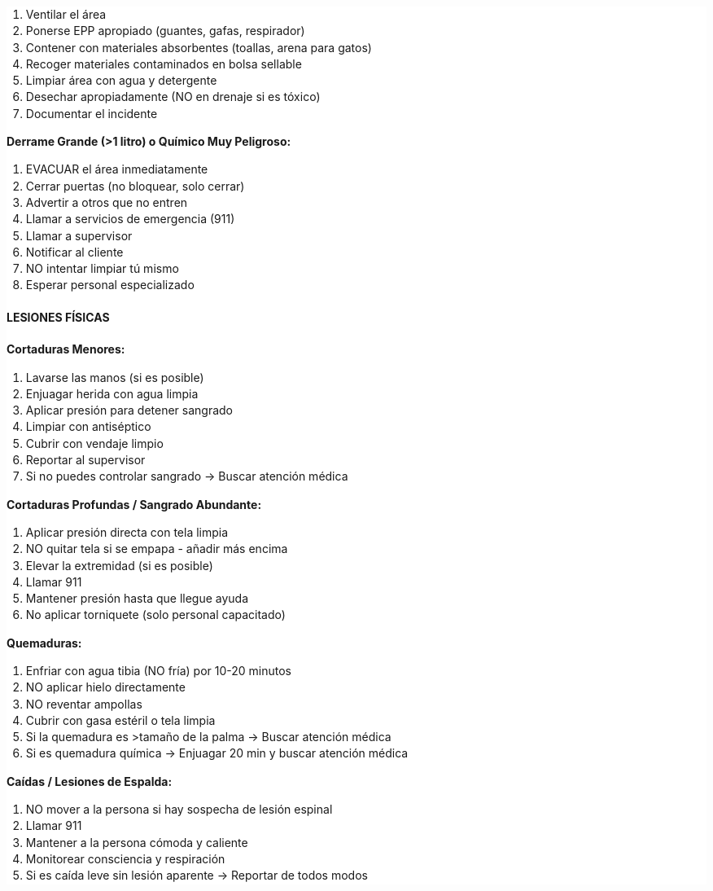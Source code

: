 1. Ventilar el área
2. Ponerse EPP apropiado (guantes, gafas, respirador)
3. Contener con materiales absorbentes (toallas, arena para gatos)
4. Recoger materiales contaminados en bolsa sellable
5. Limpiar área con agua y detergente
6. Desechar apropiadamente (NO en drenaje si es tóxico)
7. Documentar el incidente

**Derrame Grande (>1 litro) o Químico Muy Peligroso:**

1. EVACUAR el área inmediatamente
2. Cerrar puertas (no bloquear, solo cerrar)
3. Advertir a otros que no entren
4. Llamar a servicios de emergencia (911)
5. Llamar a supervisor
6. Notificar al cliente
7. NO intentar limpiar tú mismo
8. Esperar personal especializado

#### LESIONES FÍSICAS

**Cortaduras Menores:**

1. Lavarse las manos (si es posible)
2. Enjuagar herida con agua limpia
3. Aplicar presión para detener sangrado
4. Limpiar con antiséptico
5. Cubrir con vendaje limpio
6. Reportar al supervisor
7. Si no puedes controlar sangrado → Buscar atención médica

**Cortaduras Profundas / Sangrado Abundante:**

1. Aplicar presión directa con tela limpia
2. NO quitar tela si se empapa - añadir más encima
3. Elevar la extremidad (si es posible)
4. Llamar 911
5. Mantener presión hasta que llegue ayuda
6. No aplicar torniquete (solo personal capacitado)

**Quemaduras:**

1. Enfriar con agua tibia (NO fría) por 10-20 minutos
2. NO aplicar hielo directamente
3. NO reventar ampollas
4. Cubrir con gasa estéril o tela limpia
5. Si la quemadura es >tamaño de la palma → Buscar atención médica
6. Si es quemadura química → Enjuagar 20 min y buscar atención médica

**Caídas / Lesiones de Espalda:**

1. NO mover a la persona si hay sospecha de lesión espinal
2. Llamar 911
3. Mantener a la persona cómoda y caliente
4. Monitorear consciencia y respiración
5. Si es caída leve sin lesión aparente → Reportar de todos modos

